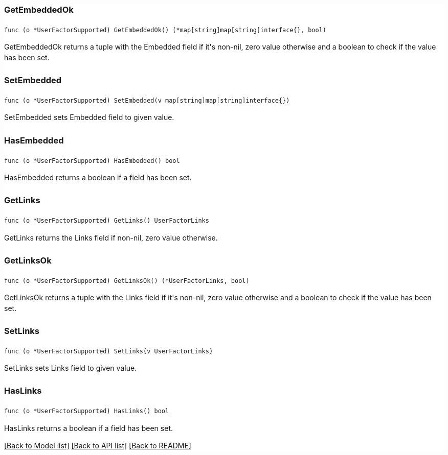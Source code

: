 ### GetEmbeddedOk

`func (o *UserFactorSupported) GetEmbeddedOk() (*map[string]map[string]interface{}, bool)`

GetEmbeddedOk returns a tuple with the Embedded field if it's non-nil, zero value otherwise
and a boolean to check if the value has been set.

### SetEmbedded

`func (o *UserFactorSupported) SetEmbedded(v map[string]map[string]interface{})`

SetEmbedded sets Embedded field to given value.

### HasEmbedded

`func (o *UserFactorSupported) HasEmbedded() bool`

HasEmbedded returns a boolean if a field has been set.

### GetLinks

`func (o *UserFactorSupported) GetLinks() UserFactorLinks`

GetLinks returns the Links field if non-nil, zero value otherwise.

### GetLinksOk

`func (o *UserFactorSupported) GetLinksOk() (*UserFactorLinks, bool)`

GetLinksOk returns a tuple with the Links field if it's non-nil, zero value otherwise
and a boolean to check if the value has been set.

### SetLinks

`func (o *UserFactorSupported) SetLinks(v UserFactorLinks)`

SetLinks sets Links field to given value.

### HasLinks

`func (o *UserFactorSupported) HasLinks() bool`

HasLinks returns a boolean if a field has been set.


[[Back to Model list]](../README.md#documentation-for-models) [[Back to API list]](../README.md#documentation-for-api-endpoints) [[Back to README]](../README.md)


